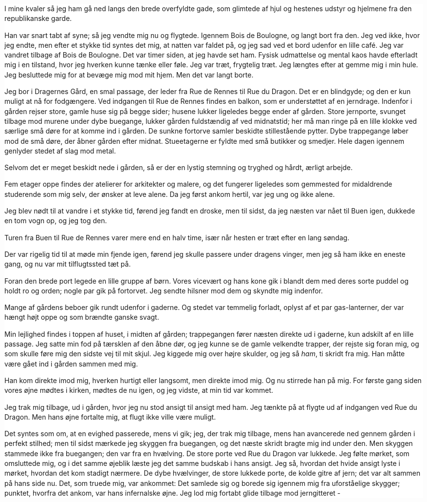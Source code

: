 I mine kvaler så jeg ham gå ned langs den brede overfyldte gade, som glimtede af hjul og hestenes udstyr og hjelmene fra den republikanske garde. 

Han var snart tabt af syne; så jeg vendte mig nu og flygtede. Igennem Bois de Boulogne, og langt bort fra den. Jeg ved ikke, hvor jeg endte, men efter et stykke tid syntes det mig, at natten var faldet på, og jeg sad ved et bord udenfor en lille café. Jeg var vandret tilbage af Bois de Boulogne. Det var timer siden, at jeg havde set ham. Fysisk udmattelse og mental kaos havde efterladt mig i en tilstand, hvor jeg hverken kunne tænke eller føle. Jeg var træt, frygtelig træt. Jeg længtes efter at gemme mig i min hule. Jeg besluttede mig for at bevæge mig mod mit hjem. Men det var langt borte.

Jeg bor i Dragernes Gård, en smal passage, der leder fra Rue de Rennes til Rue du Dragon. Det er en blindgyde; og den er kun muligt at nå for fodgængere. Ved indgangen til Rue de Rennes findes en balkon, som er understøttet af en jerndrage. Indenfor i gården rejser store, gamle huse sig på begge sider; husene lukker ligeledes begge ender af gården. Store jernporte, svunget tilbage mod murene under dybe buegange, lukker gården fuldstændig af ved midnatstid; her må man ringe på en lille klokke ved særlige små døre for at komme ind i gården. De sunkne fortorve samler beskidte stillestående pytter. Dybe trappegange løber mod de små døre, der åbner gården efter midnat. Stueetagerne er fyldte med små butikker og smedjer. Hele dagen igennem genlyder stedet af slag mod metal. 

Selvom det er meget beskidt nede i gården, så er der en lystig stemning og tryghed og hårdt, ærligt arbejde.

Fem etager oppe findes der atelierer for arkitekter og malere, og det fungerer ligeledes som gemmested for midaldrende studerende som mig selv, der ønsker at leve alene. Da jeg først ankom hertil, var jeg ung og ikke alene.

Jeg blev nødt til at vandre i et stykke tid, førend jeg fandt en droske, men til sidst, da jeg næsten var nået til Buen igen, dukkede en tom vogn op, og jeg tog den. 

Turen fra Buen til Rue de Rennes varer mere end en halv time, især når hesten er træt efter en lang søndag.

Der var rigelig tid til at møde min fjende igen, førend jeg skulle passere under dragens vinger, men jeg så ham ikke en eneste gang, og nu var mit tilflugtssted tæt på.

Foran den brede port legede en lille gruppe af børn. Vores vicevært og hans kone gik i blandt dem med deres sorte puddel og holdt ro og orden; nogle par gik på fortorvet. Jeg sendte hilsner mod dem og skyndte mig indenfor. 

Mange af gårdens beboer gik rundt udenfor i gaderne. Og stedet var temmelig forladt, oplyst af et par gas-lanterner, der var hængt højt oppe og som brændte ganske svagt.

Min lejlighed findes i toppen af huset, i midten af gården;  trappegangen fører næsten direkte ud i gaderne, kun adskilt af en lille passage. Jeg satte min fod på tærsklen af den åbne dør, og jeg kunne se de gamle velkendte trapper, der rejste sig foran mig, og som skulle føre mig den sidste vej til mit skjul. Jeg kiggede mig over højre skulder, og jeg så *ham*, ti skridt fra mig. Han måtte være gået ind i gården sammen med mig. 

Han kom direkte imod mig, hverken hurtigt eller langsomt, men direkte imod mig. Og nu stirrede han på mig. For første gang siden vores øjne mødtes i kirken, mødtes de nu igen, og jeg vidste, at min tid var kommet. 

Jeg trak mig tilbage, ud i gården, hvor jeg nu stod ansigt til ansigt med ham. Jeg tænkte på at flygte ud af indgangen ved Rue du Dragon. Men hans øjne fortalte mig, at flugt ikke ville være muligt.

Det syntes som om, at en evighed passerede, mens vi gik; jeg, der trak mig tilbage, mens han avancerede ned gennem gården i perfekt stilhed; men til sidst mærkede jeg skyggen fra buegangen, og det næste skridt bragte mig ind under den. Men skyggen stammede ikke fra buegangen; den var fra en hvælving. De store porte ved Rue du Dragon var lukkede. Jeg følte mørket, som omsluttede mig, og i det samme øjeblik læste jeg det samme budskab i hans ansigt. Jeg så, hvordan det hvide ansigt lyste i mørket, hvordan det kom stadigt nærmere. De dybe hvælvinger, de store lukkede porte, de kolde gitre af jern; det var alt sammen på hans side nu. Det, som truede mig, var ankommet: Det samlede sig og borede sig igennem mig fra uforståelige skygger; punktet, hvorfra det ankom, var hans infernalske øjne. Jeg lod mig fortabt glide tilbage mod jerngitteret -

